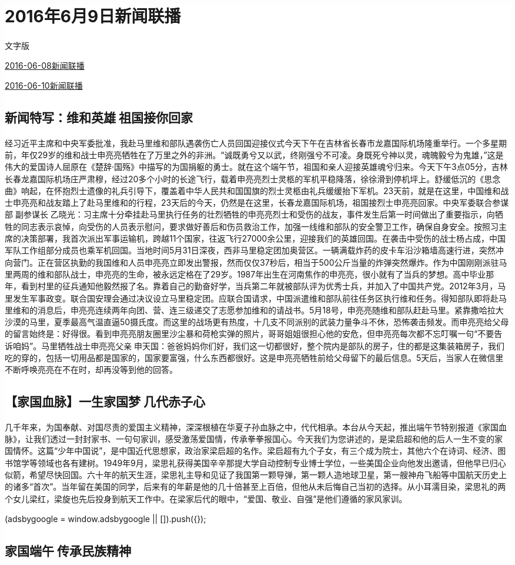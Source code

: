 







# 2016年6月9日新闻联播
 文字版








[2016-06-08新闻联播](/xinwenlianbo/20160608)


[2016-06-10新闻联播](/xinwenlianbo/20160610)





## 新闻特写：维和英雄 祖国接你回家


经习近平主席和中央军委批准，我赴马里维和部队遇袭伤亡人员回国迎接仪式今天下午在吉林省长春市龙嘉国际机场隆重举行。一个多星期前，年仅29岁的维和战士申亮亮牺牲在了万里之外的非洲。“诚既勇兮又以武，终刚强兮不可凌。身既死兮神以灵，魂魄毅兮为鬼雄，”这是伟大的爱国诗人屈原在《楚辞·国殇》中描写的为国捐躯的勇士。就在这个端午节，祖国和亲人迎接英雄魂兮归来。今天下午3点05分，吉林长春龙嘉国际机场庄严肃穆，经过20多个小时的长途飞行，载着申亮亮烈士灵柩的军机平稳降落，徐徐滑到停机坪上。舒缓低沉的《思念曲》响起，在怀抱烈士遗像的礼兵引导下，覆盖着中华人民共和国国旗的烈士灵柩由礼兵缓缓抬下军机。23天前，就是在这里，中国维和战士申亮亮和战友踏上了赴马里维和的行程，23天后的今天，仍然是在这里，长春龙嘉国际机场，祖国接烈士申亮亮回家。中央军委联合参谋部 副参谋长 乙晓光：习主席十分牵挂赴马里执行任务的壮烈牺牲的申亮亮烈士和受伤的战友，事件发生后第一时间做出了重要指示，向牺牲的同志表示哀悼，向受伤的人员表示慰问，要求做好善后和伤员救治工作，加强一线维和部队的安全警卫工作，确保自身安全。按照习主席的决策部署，我首次派出军事运输机，跨越11个国家，往返飞行27000余公里，迎接我们的英雄回国。在袭击中受伤的战士杨占成，中国军队工作组部分成员也乘军机回国。当地时间5月31日深夜，西非马里稳定团加奥营区。一辆满载炸药的皮卡车沿沙箱墙高速行进，突然冲向营门。正在营区执勤的我国维和人员申亮亮立即发出警报，然而仅仅37秒后，相当于500公斤当量的炸弹突然爆炸。作为中国刚刚派驻马里两周的维和部队战士，申亮亮的生命，被永远定格在了29岁。1987年出生在河南焦作的申亮亮，很小就有了当兵的梦想。高中毕业那年，看到村里的征兵通知他毅然报了名。靠着自己的勤奋好学，当兵第二年就被部队评为优秀士兵，并加入了中国共产党。2012年3月，马里发生军事政变。联合国安理会通过决议设立马里稳定团。应联合国请求，中国派遣维和部队前往任务区执行维和任务。得知部队即将赴马里维和的消息后，申亮亮连续两年向团、营、连三级递交了志愿参加维和的请战书。5月18号，申亮亮随维和部队赶赴马里。紧靠撒哈拉大沙漠的马里，夏季最高气温直逼50摄氏度。而这里的战场更有热度，十几支不同派别的武装力量争斗不休，恐怖袭击频发。而申亮亮给父母的留言始终是：好得很。看到申亮亮朋友圈里沙尘暴和荷枪实弹的照片，哥哥姐姐很担心他的安危，但申亮亮每次都不忘叮嘱一句“不要告诉咱妈”。马里牺牲战士申亮亮父亲 申天国：爸爸妈妈你们好，我们这一切都很好，整个院内是部队的房子，住的都是这集装箱房子，我们吃的穿的，包括一切用品都是国家的，国家要富强，什么东西都很好。这是申亮亮牺牲前给父母留下的最后信息。5天后，当家人在微信里不断呼唤亮亮在不在时，却再没等到他的回答。


## 【家国血脉】一生家国梦 几代赤子心


几千年来，为国奉献、对国尽责的爱国主义精神，深深根植在华夏子孙血脉之中，代代相承。本台从今天起，推出端午节特别报道《家国血脉》，让我们透过一封封家书、一句句家训，感受激荡爱国情，传承拳拳报国心。今天我们为您讲述的，是梁启超和他的后人一生不变的家国情怀。这篇“少年中国说”，是中国近代思想家，政治家梁启超的名作。梁启超有九个子女，有三个成为院士，其他六个在诗词、经济、图书馆学等领域也各有建树。1949年9月，梁思礼获得美国辛辛那提大学自动控制专业博士学位，一些美国企业向他发出邀请，但他早已归心似箭，希望尽快回国。六十年的航天生涯，梁思礼主导和见证了我国第一颗导弹，第一颗人造地球卫星，第一艘神舟飞船等中国航天历史上的诸多“首次”。当年留在美国的同学，后来有的年薪是他的几十倍甚至上百倍，但他从未后悔自己当初的选择。从小耳濡目染，梁思礼的两个女儿梁红，梁旋也先后投身到航天工作中。在梁家后代的眼中，“爱国、敬业、自强”是他们遵循的家风家训。





 (adsbygoogle = window.adsbygoogle || []).push({});

 
## 家国端午 传承民族精神


